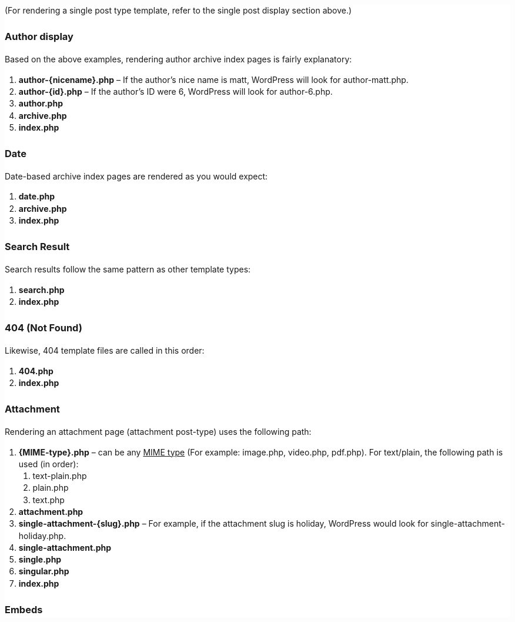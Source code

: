 (For rendering a single post type template, refer to the single post display section above.)

### Author display

Based on the above examples, rendering author archive index pages is fairly explanatory:

1. **author-{nicename}.php** – If the author’s nice name is matt, WordPress will look for author-matt.php.
2. **author-{id}.php** – If the author’s ID were 6, WordPress will look for author-6.php.
3. **author.php**
4. **archive.php**
5. **index.php**

### Date

Date-based archive index pages are rendered as you would expect:

1. **date.php**
2. **archive.php**
3. **index.php**

### Search Result

Search results follow the same pattern as other template types:

1. **search.php**
2. **index.php**

### 404 (Not Found)

Likewise, 404 template files are called in this order:

1. **404.php**
2. **index.php**

### Attachment

Rendering an attachment page (attachment post-type) uses the following path:

1. **{MIME-type}.php** – can be any [MIME type](http://en.wikipedia.org/wiki/Internet_media_type) (For example: image.php, video.php, pdf.php). For text/plain, the following path is used (in order):
    1. text-plain.php
    2. plain.php
    3. text.php
2. **attachment.php**
3. **single-attachment-{slug}.php** – For example, if the attachment slug is holiday, WordPress would look for single-attachment-holiday.php.
4. **single-attachment.php**
5. **single.php**
6. **singular.php**
7. **index.php**

### Embeds
